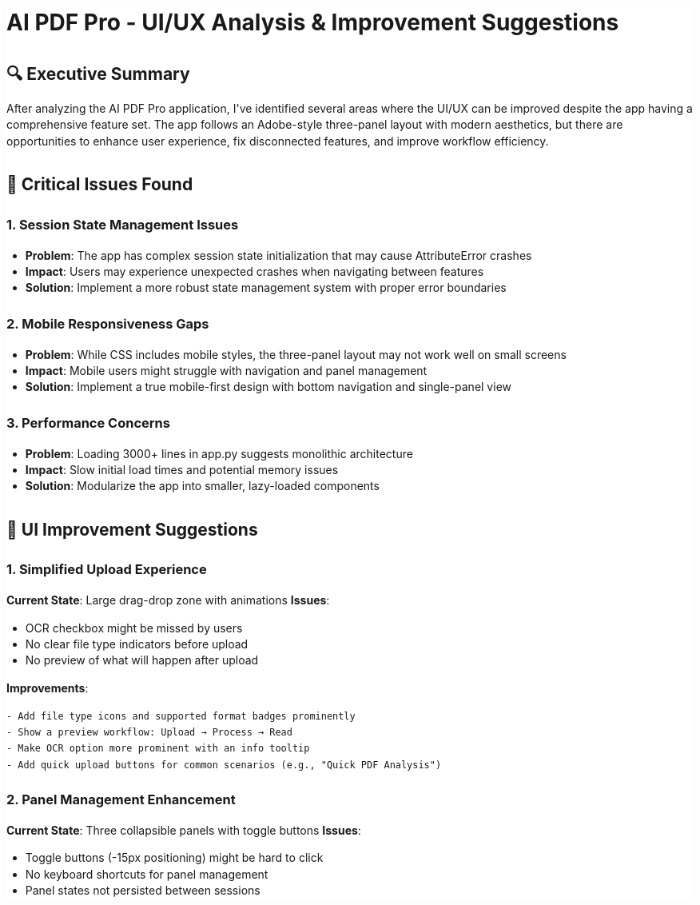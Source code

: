 # AI PDF Pro - UI/UX Analysis & Improvement Suggestions

## 🔍 Executive Summary

After analyzing the AI PDF Pro application, I've identified several areas where the UI/UX can be improved despite the app having a comprehensive feature set. The app follows an Adobe-style three-panel layout with modern aesthetics, but there are opportunities to enhance user experience, fix disconnected features, and improve workflow efficiency.

## 🚨 Critical Issues Found

### 1. **Session State Management Issues**
- **Problem**: The app has complex session state initialization that may cause AttributeError crashes
- **Impact**: Users may experience unexpected crashes when navigating between features
- **Solution**: Implement a more robust state management system with proper error boundaries

### 2. **Mobile Responsiveness Gaps**
- **Problem**: While CSS includes mobile styles, the three-panel layout may not work well on small screens
- **Impact**: Mobile users might struggle with navigation and panel management
- **Solution**: Implement a true mobile-first design with bottom navigation and single-panel view

### 3. **Performance Concerns**
- **Problem**: Loading 3000+ lines in app.py suggests monolithic architecture
- **Impact**: Slow initial load times and potential memory issues
- **Solution**: Modularize the app into smaller, lazy-loaded components

## 🎨 UI Improvement Suggestions

### 1. **Simplified Upload Experience**
**Current State**: Large drag-drop zone with animations
**Issues**:
- OCR checkbox might be missed by users
- No clear file type indicators before upload
- No preview of what will happen after upload

**Improvements**:
```
- Add file type icons and supported format badges prominently
- Show a preview workflow: Upload → Process → Read
- Make OCR option more prominent with an info tooltip
- Add quick upload buttons for common scenarios (e.g., "Quick PDF Analysis")
```

### 2. **Panel Management Enhancement**
**Current State**: Three collapsible panels with toggle buttons
**Issues**:
- Toggle buttons (-15px positioning) might be hard to click
- No keyboard shortcuts for panel management
- Panel states not persisted between sessions
